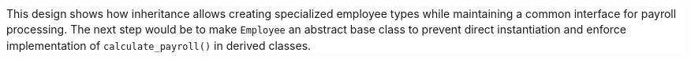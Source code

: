 This design shows how inheritance allows creating specialized employee types while maintaining a common interface for payroll processing. The next step would be to make `Employee` an abstract base class to prevent direct instantiation and enforce implementation of `calculate_payroll()` in derived classes.
